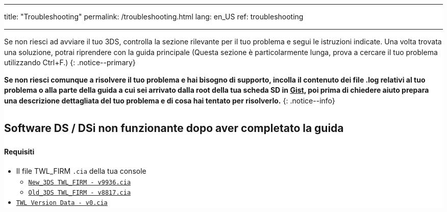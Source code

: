* * *

title: "Troubleshooting" permalink: /troubleshooting.html lang: en_US ref: troubleshooting

* * *

Se non riesci ad avviare il tuo 3DS, controlla la sezione rilevante per il tuo problema e segui le istruzioni indicate. Una volta trovata una soluzione, potrai riprendere con la guida principale (Questa sezione è particolarmente lunga, prova a cercare il tuo problema utilizzando Ctrl+F.) {: .notice--primary}

**Se non riesci comunque a risolvere il tuo problema e hai bisogno di supporto, incolla il contenuto dei file .log relativi al tuo problema o alla parte della guida a cui sei arrivato dalla root della tua scheda SD in [Gist](https://gist.github.com/), poi prima di chiedere aiuto prepara una descrizione dettagliata del tuo problema e di cosa hai tentato per risolverlo.** {: .notice--info}

## <a name="twl_broken" />Software DS / DSi non funzionante dopo aver completato la guida

#### Requisiti

* Il file TWL_FIRM `.cia` della tua console 
    * [`New_3DS TWL_FIRM - v9936.cia`](magnet:?xt=urn:btih:eab8558c97b18b1f329a2bfcc3c899b84c082a27&dn=New%5F3DS%20TWL%5FFIRM%20-%20v9936.cia&tr=udp%3A%2F%2Ftracker.coppersurfer.tk%3A6969%2Fannounce&tr=udp%3A%2F%2Ftracker.opentrackr.org%3A1337%2Fannounce&tr=http%3A%2F%2Ftracker.opentrackr.org%3A1337%2Fannounce&tr=udp%3A%2F%2Fzer0day.ch%3A1337%2Fannounce&tr=udp%3A%2F%2Ftracker.leechers-paradise.org%3A6969%2Fannounce&tr=http%3A%2F%2Fexplodie.org%3A6969%2Fannounce&tr=udp%3A%2F%2Fexplodie.org%3A6969%2Fannounce&tr=udp%3A%2F%2F9.rarbg.com%3A2710%2Fannounce&tr=udp%3A%2F%2Fp4p.arenabg.com%3A1337%2Fannounce&tr=http%3A%2F%2Fp4p.arenabg.com%3A1337%2Fannounce&tr=udp%3A%2F%2Ftracker.aletorrenty.pl%3A2710%2Fannounce&tr=http%3A%2F%2Ftracker.aletorrenty.pl%3A2710%2Fannounce&tr=http%3A%2F%2Ftracker1.wasabii.com.tw%3A6969%2Fannounce&tr=http%3A%2F%2Ftracker.baravik.org%3A6970%2Fannounce&tr=http%3A%2F%2Ftracker.tfile.me%2Fannounce&tr=udp%3A%2F%2Ftorrent.gresille.org%3A80%2Fannounce&tr=http%3A%2F%2Ftorrent.gresille.org%2Fannounce&tr=udp%3A%2F%2Ftracker.yoshi210.com%3A6969%2Fannounce&tr=udp%3A%2F%2Ftracker.tiny-vps.com%3A6969%2Fannounce&tr=udp%3A%2F%2Ftracker.filetracker.pl%3A8089%2Fannounce)
    * [`Old_3DS TWL_FIRM - v8817.cia`](magnet:?xt=urn:btih:17511eadb6e6f3ff22d04f90644e37bd2d96ca43&dn=Old%5F3DS%20TWL%5FFIRM%20-%20v8817.cia&tr=udp%3A%2F%2Ftracker.coppersurfer.tk%3A6969%2Fannounce&tr=udp%3A%2F%2Ftracker.opentrackr.org%3A1337%2Fannounce&tr=http%3A%2F%2Ftracker.opentrackr.org%3A1337%2Fannounce&tr=udp%3A%2F%2Fzer0day.ch%3A1337%2Fannounce&tr=udp%3A%2F%2Ftracker.leechers-paradise.org%3A6969%2Fannounce&tr=http%3A%2F%2Fexplodie.org%3A6969%2Fannounce&tr=udp%3A%2F%2Fexplodie.org%3A6969%2Fannounce&tr=udp%3A%2F%2F9.rarbg.com%3A2710%2Fannounce&tr=udp%3A%2F%2Fp4p.arenabg.com%3A1337%2Fannounce&tr=http%3A%2F%2Fp4p.arenabg.com%3A1337%2Fannounce&tr=udp%3A%2F%2Ftracker.aletorrenty.pl%3A2710%2Fannounce&tr=http%3A%2F%2Ftracker.aletorrenty.pl%3A2710%2Fannounce&tr=http%3A%2F%2Ftracker1.wasabii.com.tw%3A6969%2Fannounce&tr=http%3A%2F%2Ftracker.baravik.org%3A6970%2Fannounce&tr=http%3A%2F%2Ftracker.tfile.me%2Fannounce&tr=udp%3A%2F%2Ftorrent.gresille.org%3A80%2Fannounce&tr=http%3A%2F%2Ftorrent.gresille.org%2Fannounce&tr=udp%3A%2F%2Ftracker.yoshi210.com%3A6969%2Fannounce&tr=udp%3A%2F%2Ftracker.tiny-vps.com%3A6969%2Fannounce&tr=udp%3A%2F%2Ftracker.filetracker.pl%3A8089%2Fannounce)
* [`TWL Version Data - v0.cia`](magnet:?xt=urn:btih:4a106681407fede5de95cc8bda635432481f6b5d&dn=TWL%20Version%20Data%20-%20v0.cia&tr=udp%3A%2F%2Ftracker.coppersurfer.tk%3A6969%2Fannounce&tr=udp%3A%2F%2Ftracker.opentrackr.org%3A1337%2Fannounce&tr=http%3A%2F%2Ftracker.opentrackr.org%3A1337%2Fannounce&tr=udp%3A%2F%2Fzer0day.ch%3A1337%2Fannounce&tr=udp%3A%2F%2Ftracker.leechers-paradise.org%3A6969%2Fannounce&tr=http%3A%2F%2Fexplodie.org%3A6969%2Fannounce&tr=udp%3A%2F%2Fexplodie.org%3A6969%2Fannounce&tr=udp%3A%2F%2F9.rarbg.com%3A2710%2Fannounce&tr=udp%3A%2F%2Fp4p.arenabg.com%3A1337%2Fannounce&tr=http%3A%2F%2Fp4p.arenabg.com%3A1337%2Fannounce&tr=udp%3A%2F%2Ftracker.aletorrenty.pl%3A2710%2Fannounce&tr=http%3A%2F%2Ftracker.aletorrenty.pl%3A2710%2Fannounce&tr=http%3A%2F%2Ftracker1.wasabii.com.tw%3A6969%2Fannounce&tr=http%3A%2F%2Ftracker.baravik.org%3A6970%2Fannounce&tr=http%3A%2F%2Ftracker.tfile.me%2Fannounce&tr=udp%3A%2F%2Ftorrent.gresille.org%3A80%2Fannounce&tr=http%3A%2F%2Ftorrent.gresille.org%2Fannounce&tr=udp%3A%2F%2Ftracker.yoshi210.com%3A6969%2Fannounce&tr=udp%3A%2F%2Ftracker.tiny-vps.com%3A6969%2Fannounce&tr=udp%3A%2F%2Ftracker.filetracker.pl%3A8089%2Fannounce)
